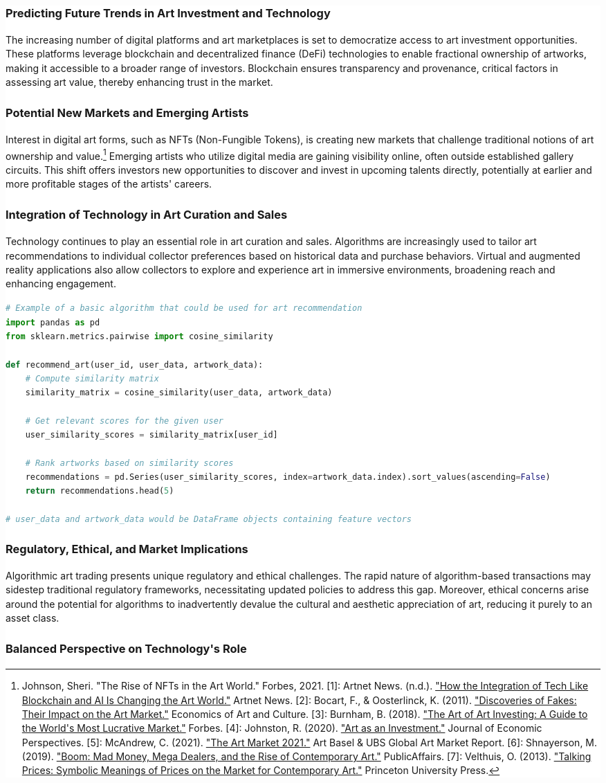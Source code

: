 ### Predicting Future Trends in Art Investment and Technology

The increasing number of digital platforms and art marketplaces is set to democratize access to art investment opportunities. These platforms leverage blockchain and decentralized finance (DeFi) technologies to enable fractional ownership of artworks, making it accessible to a broader range of investors. Blockchain ensures transparency and provenance, critical factors in assessing art value, thereby enhancing trust in the market.

### Potential New Markets and Emerging Artists

Interest in digital art forms, such as NFTs (Non-Fungible Tokens), is creating new markets that challenge traditional notions of art ownership and value.[^1] Emerging artists who utilize digital media are gaining visibility online, often outside established gallery circuits. This shift offers investors new opportunities to discover and invest in upcoming talents directly, potentially at earlier and more profitable stages of the artists' careers.

### Integration of Technology in Art Curation and Sales

Technology continues to play an essential role in art curation and sales. Algorithms are increasingly used to tailor art recommendations to individual collector preferences based on historical data and purchase behaviors. Virtual and augmented reality applications also allow collectors to explore and experience art in immersive environments, broadening reach and enhancing engagement.

```python
# Example of a basic algorithm that could be used for art recommendation
import pandas as pd
from sklearn.metrics.pairwise import cosine_similarity

def recommend_art(user_id, user_data, artwork_data):
    # Compute similarity matrix
    similarity_matrix = cosine_similarity(user_data, artwork_data)

    # Get relevant scores for the given user
    user_similarity_scores = similarity_matrix[user_id]

    # Rank artworks based on similarity scores
    recommendations = pd.Series(user_similarity_scores, index=artwork_data.index).sort_values(ascending=False)
    return recommendations.head(5)

# user_data and artwork_data would be DataFrame objects containing feature vectors
```

### Regulatory, Ethical, and Market Implications

Algorithmic art trading presents unique regulatory and ethical challenges. The rapid nature of algorithm-based transactions may sidestep traditional regulatory frameworks, necessitating updated policies to address this gap. Moreover, ethical concerns arise around the potential for algorithms to inadvertently devalue the cultural and aesthetic appreciation of art, reducing it purely to an asset class.

### Balanced Perspective on Technology's Role


[^1]: Johnson, Sheri. "The Rise of NFTs in the Art World." Forbes, 2021.
[1]: Artnet News. (n.d.). ["How the Integration of Tech Like Blockchain and AI Is Changing the Art World."](https://news.artnet.com/) Artnet News. 
[2]: Bocart, F., & Oosterlinck, K. (2011). ["Discoveries of Fakes: Their Impact on the Art Market."](https://www.sciencedirect.com/science/article/pii/S0165176511002618) Economics of Art and Culture. 
[3]: Burnham, B. (2018). ["The Art of Art Investing: A Guide to the World's Most Lucrative Market."](https://archive.org/details/structureofart00burn) Forbes. 
[4]: Johnston, R. (2020). ["Art as an Investment."](https://www.jstor.org/stable/25592524) Journal of Economic Perspectives.
[5]: McAndrew, C. (2021). ["The Art Market 2021."](https://www.artbasel.com/stories/art-market-report-2021) Art Basel & UBS Global Art Market Report. 
[6]: Shnayerson, M. (2019). ["Boom: Mad Money, Mega Dealers, and the Rise of Contemporary Art."](https://www.amazon.com/Boom-Money-Mega-Dealers-Contemporary/dp/1610398408) PublicAffairs. 
[7]: Velthuis, O. (2013). ["Talking Prices: Symbolic Meanings of Prices on the Market for Contemporary Art."](https://www.jstor.org/stable/j.ctt4cgd14) Princeton University Press.